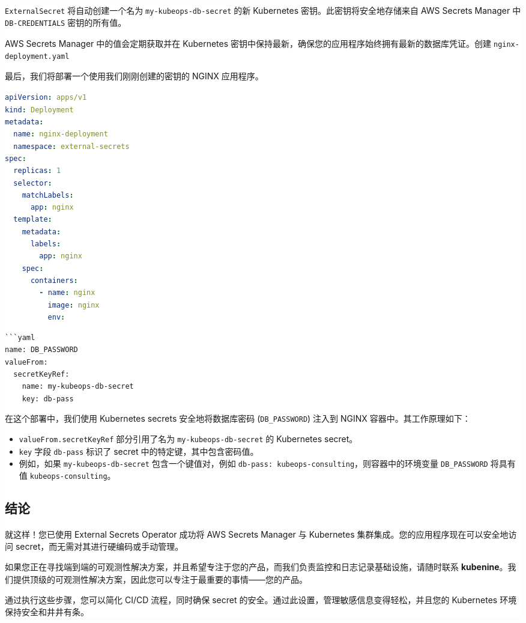 `ExternalSecret` 将自动创建一个名为 `my-kubeops-db-secret` 的新 Kubernetes 密钥。此密钥将安全地存储来自 AWS Secrets Manager 中 `DB-CREDENTIALS` 密钥的所有值。

AWS Secrets Manager 中的值会定期获取并在 Kubernetes 密钥中保持最新，确保您的应用程序始终拥有最新的数据库凭证。创建 `nginx-deployment.yaml`

最后，我们将部署一个使用我们刚刚创建的密钥的 NGINX 应用程序。

```yaml
apiVersion: apps/v1
kind: Deployment
metadata:
  name: nginx-deployment
  namespace: external-secrets
spec:
  replicas: 1
  selector:
    matchLabels:
      app: nginx
  template:
    metadata:
      labels:
        app: nginx
    spec:
      containers:
        - name: nginx
          image: nginx
          env:
```
```
```yaml
name: DB_PASSWORD
valueFrom:
  secretKeyRef:
    name: my-kubeops-db-secret
    key: db-pass
```

在这个部署中，我们使用 Kubernetes secrets 安全地将数据库密码 (`DB_PASSWORD`) 注入到 NGINX 容器中。其工作原理如下：

- `valueFrom.secretKeyRef` 部分引用了名为 `my-kubeops-db-secret` 的 Kubernetes secret。
- `key` 字段 `db-pass` 标识了 secret 中的特定键，其中包含密码值。
- 例如，如果 `my-kubeops-db-secret` 包含一个键值对，例如 `db-pass: kubeops-consulting`，则容器中的环境变量 `DB_PASSWORD` 将具有值 `kubeops-consulting`。

## 结论

就这样！您已使用 External Secrets Operator 成功将 AWS Secrets Manager 与 Kubernetes 集群集成。您的应用程序现在可以安全地访问 secret，而无需对其进行硬编码或手动管理。

如果您正在寻找端到端的可观测性解决方案，并且希望专注于您的产品，而我们负责监控和日志记录基础设施，请随时联系 **kubenine**。我们提供顶级的可观测性解决方案，因此您可以专注于最重要的事情——您的产品。

通过执行这些步骤，您可以简化 CI/CD 流程，同时确保 secret 的安全。通过此设置，管理敏感信息变得轻松，并且您的 Kubernetes 环境保持安全和井井有条。
```